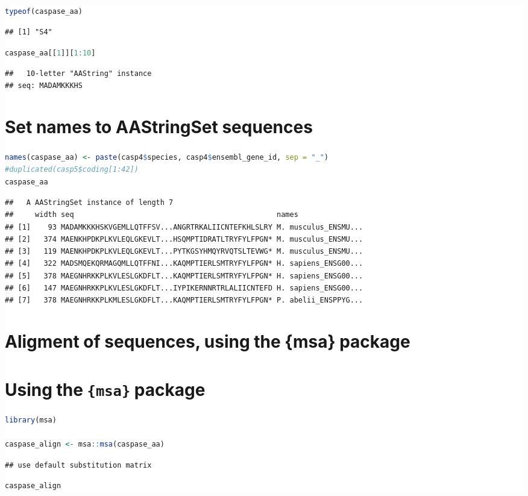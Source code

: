 ```r
typeof(caspase_aa)
```

```
## [1] "S4"
```

```r
caspase_aa[[1]][1:10]
```

```
##   10-letter "AAString" instance
## seq: MADAMKKKHS
```

# Set names to AAStringSet sequences

```r
names(caspase_aa) <- paste(casp4$species, casp4$ensembl_gene_id, sep = "_")
#duplicated(casp5$coding[1:42])
caspase_aa
```

```
##   A AAStringSet instance of length 7
##     width seq                                               names               
## [1]    93 MADAMKKKHSKVGEMLLQTFFSV...ANGRTRKALIICNTEFKHLSLRY M. musculus_ENSMU...
## [2]   374 MAENKHPDKPLKVLEQLGKEVLT...HSQMPTIDRATLTRYFYLFPGN* M. musculus_ENSMU...
## [3]   119 MAENKHPDKPLKVLEQLGKEVLT...PYTKGSYHMQYRVQTSLTEVWG* M. musculus_ENSMU...
## [4]   322 MADSMQEKQRMAGQMLLQTFFNI...KAQMPTIERLSMTRYFYLFPGN* H. sapiens_ENSG00...
## [5]   378 MAEGNHRKKPLKVLESLGKDFLT...KAQMPTIERLSMTRYFYLFPGN* H. sapiens_ENSG00...
## [6]   147 MAEGNHRKKPLKVLESLGKDFLT...IYPIKERNNRTRLALIICNTEFD H. sapiens_ENSG00...
## [7]   378 MAEGNHRKKPLKMLESLGKDFLT...KAQMPTIERLSMTRYFYLFPGN* P. abelii_ENSPPYG...
```

# Aligment of sequences, using the {msa} package

# Using the `{msa}` package

```r
library(msa)

caspase_align <- msa::msa(caspase_aa)
```

```
## use default substitution matrix
```

```r
caspase_align
```
